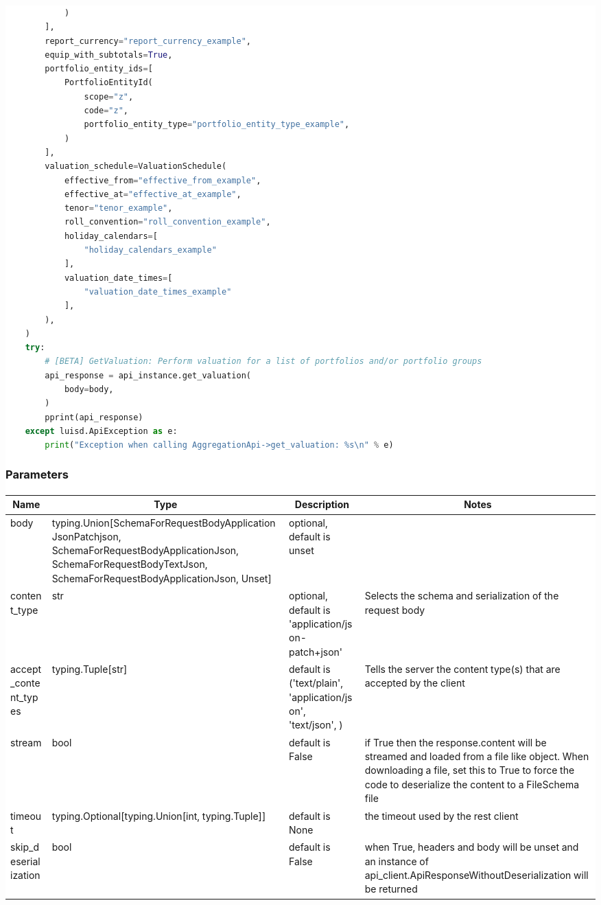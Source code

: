 ```python
            )
        ],
        report_currency="report_currency_example",
        equip_with_subtotals=True,
        portfolio_entity_ids=[
            PortfolioEntityId(
                scope="z",
                code="z",
                portfolio_entity_type="portfolio_entity_type_example",
            )
        ],
        valuation_schedule=ValuationSchedule(
            effective_from="effective_from_example",
            effective_at="effective_at_example",
            tenor="tenor_example",
            roll_convention="roll_convention_example",
            holiday_calendars=[
                "holiday_calendars_example"
            ],
            valuation_date_times=[
                "valuation_date_times_example"
            ],
        ),
    )
    try:
        # [BETA] GetValuation: Perform valuation for a list of portfolios and/or portfolio groups
        api_response = api_instance.get_valuation(
            body=body,
        )
        pprint(api_response)
    except luisd.ApiException as e:
        print("Exception when calling AggregationApi->get_valuation: %s\n" % e)
```
### Parameters

Name | Type | Description  | Notes
------------- | ------------- | ------------- | -------------
body | typing.Union[SchemaForRequestBodyApplicationJsonPatchjson, SchemaForRequestBodyApplicationJson, SchemaForRequestBodyTextJson, SchemaForRequestBodyApplicationJson, Unset] | optional, default is unset |
content_type | str | optional, default is 'application/json-patch+json' | Selects the schema and serialization of the request body
accept_content_types | typing.Tuple[str] | default is ('text/plain', 'application/json', 'text/json', ) | Tells the server the content type(s) that are accepted by the client
stream | bool | default is False | if True then the response.content will be streamed and loaded from a file like object. When downloading a file, set this to True to force the code to deserialize the content to a FileSchema file
timeout | typing.Optional[typing.Union[int, typing.Tuple]] | default is None | the timeout used by the rest client
skip_deserialization | bool | default is False | when True, headers and body will be unset and an instance of api_client.ApiResponseWithoutDeserialization will be returned
